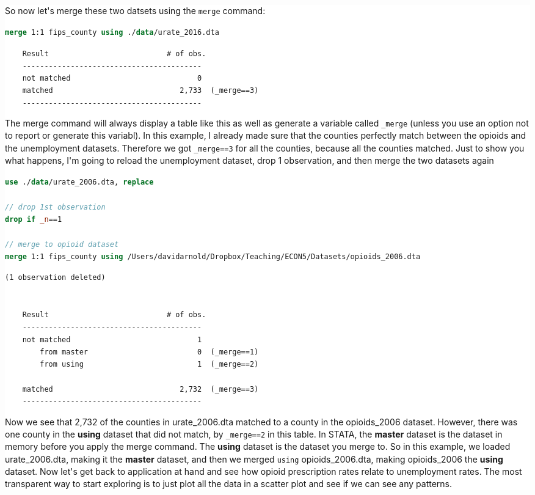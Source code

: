 So now let's merge these two datsets using the ``merge`` command:


```stata
merge 1:1 fips_county using ./data/urate_2016.dta
```

    
        Result                           # of obs.
        -----------------------------------------
        not matched                             0
        matched                             2,733  (_merge==3)
        -----------------------------------------


The merge command will always display a table like this as well as generate a variable called ``_merge`` (unless you use an option not to report or generate this variabl). In this example, I already made sure that the counties perfectly match between the opioids and the unemployment datasets. Therefore we got ``_merge==3`` for all the counties, because all the counties matched. Just to show you what happens, I'm going to reload the unemployment dataset, drop 1 observation, and then merge the two datasets again


```stata
use ./data/urate_2006.dta, replace

// drop 1st observation
drop if _n==1

// merge to opioid dataset
merge 1:1 fips_county using /Users/davidarnold/Dropbox/Teaching/ECON5/Datasets/opioids_2006.dta

```

    
    
    (1 observation deleted)
    
    
        Result                           # of obs.
        -----------------------------------------
        not matched                             1
            from master                         0  (_merge==1)
            from using                          1  (_merge==2)
    
        matched                             2,732  (_merge==3)
        -----------------------------------------


Now we see that 2,732 of the counties in urate_2006.dta matched to a county in the opioids_2006 dataset. However, there was one county in the **using** dataset that did not match, by ``_merge==2`` in this table. In STATA, the **master** dataset is the dataset in memory before you apply the merge command. The **using** dataset is the dataset you merge to. So in this example, we loaded urate_2006.dta, making it the **master** dataset, and then we merged ``using`` opioids_2006.dta, making opioids_2006 the **using** dataset. Now let's get back to application at hand and see how opioid prescription rates relate to unemployment rates. The most transparent way to start exploring is to just plot all the data in a scatter plot and see if we can see any patterns.

